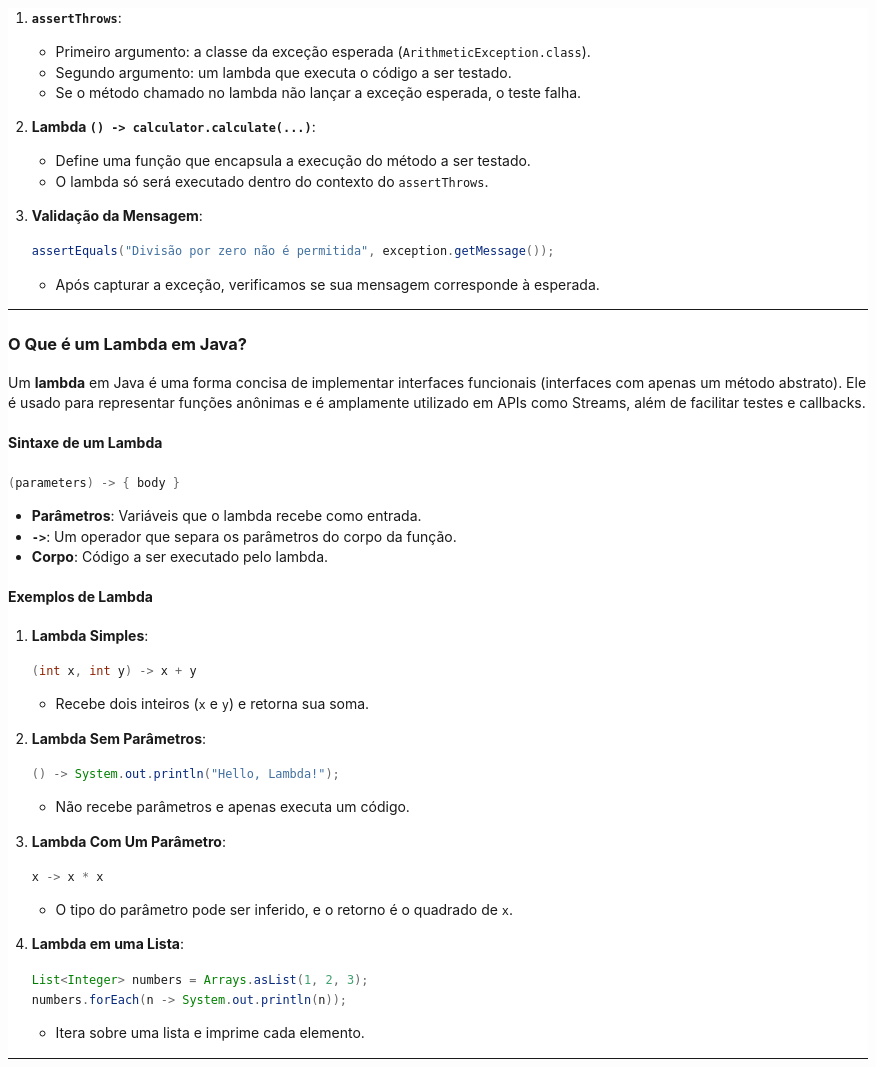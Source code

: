 1. **`assertThrows`**:
   - Primeiro argumento: a classe da exceção esperada (`ArithmeticException.class`).
   - Segundo argumento: um lambda que executa o código a ser testado.
   - Se o método chamado no lambda não lançar a exceção esperada, o teste falha.

2. **Lambda `() -> calculator.calculate(...)`**:
   - Define uma função que encapsula a execução do método a ser testado.
   - O lambda só será executado dentro do contexto do `assertThrows`.

3. **Validação da Mensagem**:
   ```java
   assertEquals("Divisão por zero não é permitida", exception.getMessage());
   ```
   - Após capturar a exceção, verificamos se sua mensagem corresponde à esperada.

---

### **O Que é um Lambda em Java?**

Um **lambda** em Java é uma forma concisa de implementar interfaces funcionais (interfaces com apenas um método abstrato). Ele é usado para representar funções anônimas e é amplamente utilizado em APIs como Streams, além de facilitar testes e callbacks.

#### **Sintaxe de um Lambda**
```java
(parameters) -> { body }
```

- **Parâmetros**: Variáveis que o lambda recebe como entrada.
- **`->`**: Um operador que separa os parâmetros do corpo da função.
- **Corpo**: Código a ser executado pelo lambda.

#### **Exemplos de Lambda**

1. **Lambda Simples**:
   ```java
   (int x, int y) -> x + y
   ```
   - Recebe dois inteiros (`x` e `y`) e retorna sua soma.

2. **Lambda Sem Parâmetros**:
   ```java
   () -> System.out.println("Hello, Lambda!");
   ```
   - Não recebe parâmetros e apenas executa um código.

3. **Lambda Com Um Parâmetro**:
   ```java
   x -> x * x
   ```
   - O tipo do parâmetro pode ser inferido, e o retorno é o quadrado de `x`.

4. **Lambda em uma Lista**:
   ```java
   List<Integer> numbers = Arrays.asList(1, 2, 3);
   numbers.forEach(n -> System.out.println(n));
   ```
   - Itera sobre uma lista e imprime cada elemento.

---